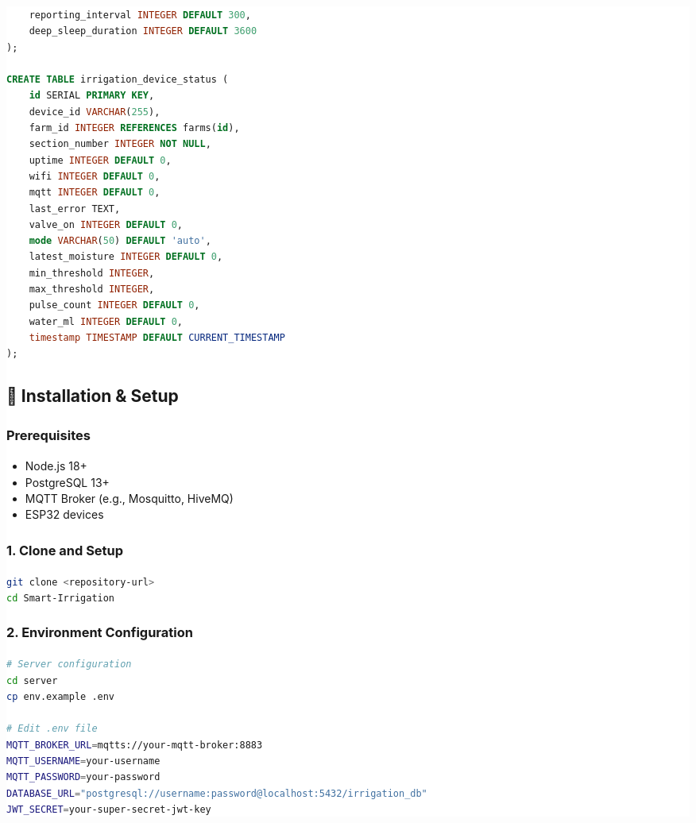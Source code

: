 ```sql
    reporting_interval INTEGER DEFAULT 300,
    deep_sleep_duration INTEGER DEFAULT 3600
);

CREATE TABLE irrigation_device_status (
    id SERIAL PRIMARY KEY,
    device_id VARCHAR(255),
    farm_id INTEGER REFERENCES farms(id),
    section_number INTEGER NOT NULL,
    uptime INTEGER DEFAULT 0,
    wifi INTEGER DEFAULT 0,
    mqtt INTEGER DEFAULT 0,
    last_error TEXT,
    valve_on INTEGER DEFAULT 0,
    mode VARCHAR(50) DEFAULT 'auto',
    latest_moisture INTEGER DEFAULT 0,
    min_threshold INTEGER,
    max_threshold INTEGER,
    pulse_count INTEGER DEFAULT 0,
    water_ml INTEGER DEFAULT 0,
    timestamp TIMESTAMP DEFAULT CURRENT_TIMESTAMP
);
```

## 🚀 Installation & Setup

### Prerequisites

- Node.js 18+ 
- PostgreSQL 13+
- MQTT Broker (e.g., Mosquitto, HiveMQ)
- ESP32 devices

### 1. Clone and Setup

```bash
git clone <repository-url>
cd Smart-Irrigation
```

### 2. Environment Configuration

```bash
# Server configuration
cd server
cp env.example .env

# Edit .env file
MQTT_BROKER_URL=mqtts://your-mqtt-broker:8883
MQTT_USERNAME=your-username
MQTT_PASSWORD=your-password
DATABASE_URL="postgresql://username:password@localhost:5432/irrigation_db"
JWT_SECRET=your-super-secret-jwt-key
```
